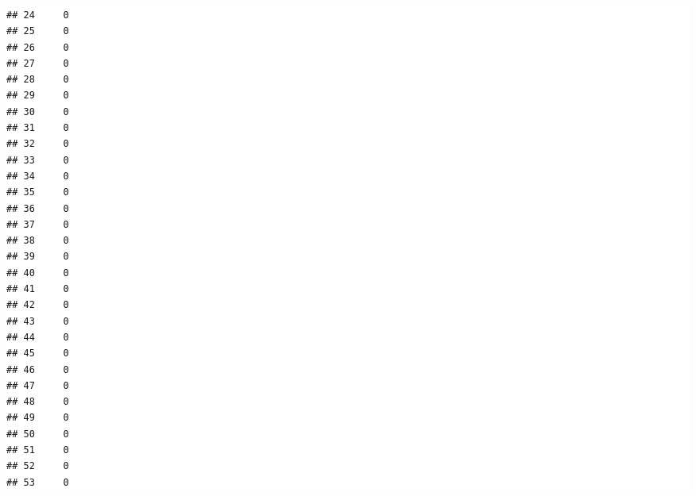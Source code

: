     ## 24     0
    ## 25     0
    ## 26     0
    ## 27     0
    ## 28     0
    ## 29     0
    ## 30     0
    ## 31     0
    ## 32     0
    ## 33     0
    ## 34     0
    ## 35     0
    ## 36     0
    ## 37     0
    ## 38     0
    ## 39     0
    ## 40     0
    ## 41     0
    ## 42     0
    ## 43     0
    ## 44     0
    ## 45     0
    ## 46     0
    ## 47     0
    ## 48     0
    ## 49     0
    ## 50     0
    ## 51     0
    ## 52     0
    ## 53     0
